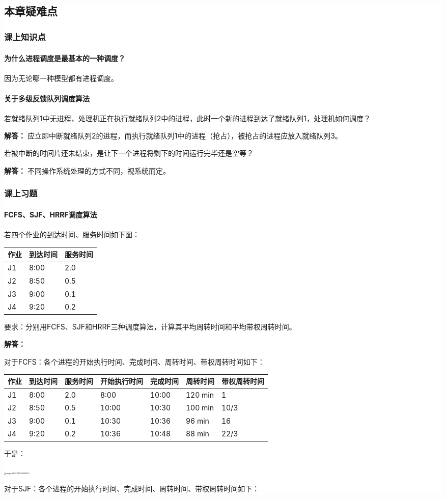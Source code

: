## 本章疑难点

### 课上知识点

#### 为什么进程调度是最基本的一种调度？

因为无论哪一种模型都有进程调度。

#### 关于多级反馈队列调度算法

若就绪队列1中无进程，处理机正在执行就绪队列2中的进程，此时一个新的进程到达了就绪队列1，处理机如何调度？

**解答：** 应立即中断就绪队列2的进程，而执行就绪队列1中的进程（抢占），被抢占的进程应放入就绪队列3。

若被中断的时间片还未结束，是让下一个进程将剩下的时间运行完毕还是空等？

**解答：** 不同操作系统处理的方式不同，视系统而定。

### 课上习题

#### FCFS、SJF、HRRF调度算法

若四个作业的到达时间、服务时间如下图：

| 作业 | 到达时间 | 服务时间 |
| ---- | -------- | -------- |
| J1   | 8:00     | 2.0      |
| J2   | 8:50     | 0.5      |
| J3   | 9:00     | 0.1      |
| J4   | 9:20     | 0.2      |

要求：分别用FCFS、SJF和HRRF三种调度算法，计算其平均周转时间和平均带权周转时间。

**解答：**

对于FCFS：各个进程的开始执行时间、完成时间、周转时间、带权周转时间如下：

| 作业 | 到达时间 | 服务时间 | 开始执行时间 | 完成时间 | 周转时间 | 带权周转时间 |
| ---- | -------- | -------- | ------------ | -------- | -------- | ------------ |
| J1   | 8:00     | 2.0      | 8:00         | 10:00    | 120 min  | 1            |
| J2   | 8:50     | 0.5      | 10:00        | 10:30    | 100 min  | 10/3         |
| J3   | 9:00     | 0.1      | 10:30        | 10:36    | 96 min   | 16           |
| J4   | 9:20     | 0.2      | 10:36        | 10:48    | 88 min   | 22/3         |

于是：

<img src="https://images.drshw.tech/images/notes/image-20221121232539730.png" alt="image-20221121232539730" style="zoom: 25%;" />

对于SJF：各个进程的开始执行时间、完成时间、周转时间、带权周转时间如下：
